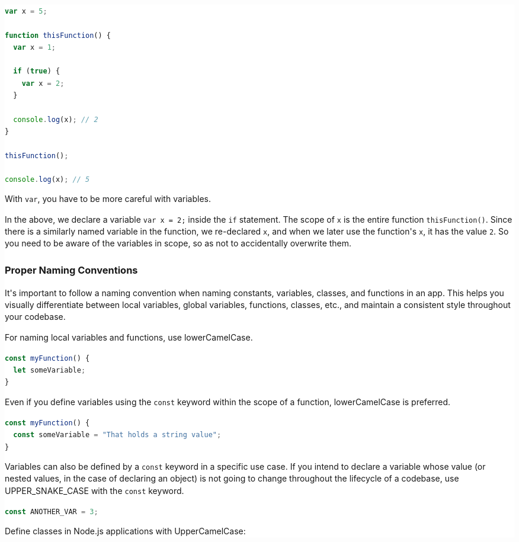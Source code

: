 ```js
var x = 5;

function thisFunction() {
  var x = 1;

  if (true) {
    var x = 2;
  }

  console.log(x); // 2
}

thisFunction();

console.log(x); // 5
```

With `var`, you have to be more careful with variables.

In the above, we declare a variable `var x = 2;` inside the `if` statement. The scope of `x` is the entire function `thisFunction()`. Since there is a similarly named variable in the function, we re-declared `x`, and when we later use the function's `x`, it has the value `2`. So you need to be aware of the variables in scope, so as not to accidentally overwrite them.

### Proper Naming Conventions

It's important to follow a naming convention when naming constants, variables, classes, and functions in an app. This helps you visually differentiate between local variables, global variables, functions, classes, etc., and maintain a consistent style throughout your codebase.

For naming local variables and functions, use lowerCamelCase.

```js
const myFunction() {
  let someVariable;
}
```

Even if you define variables using the `const` keyword within the scope of a function, lowerCamelCase is preferred.

```js
const myFunction() {
  const someVariable = "That holds a string value";
}
```

Variables can also be defined by a `const` keyword in a specific use case. If you intend to declare a variable whose value (or nested values, in the case of declaring an object) is not going to change throughout the lifecycle of a codebase, use UPPER_SNAKE_CASE with the `const` keyword.

```js
const ANOTHER_VAR = 3;
```

Define classes in Node.js applications with UpperCamelCase:
